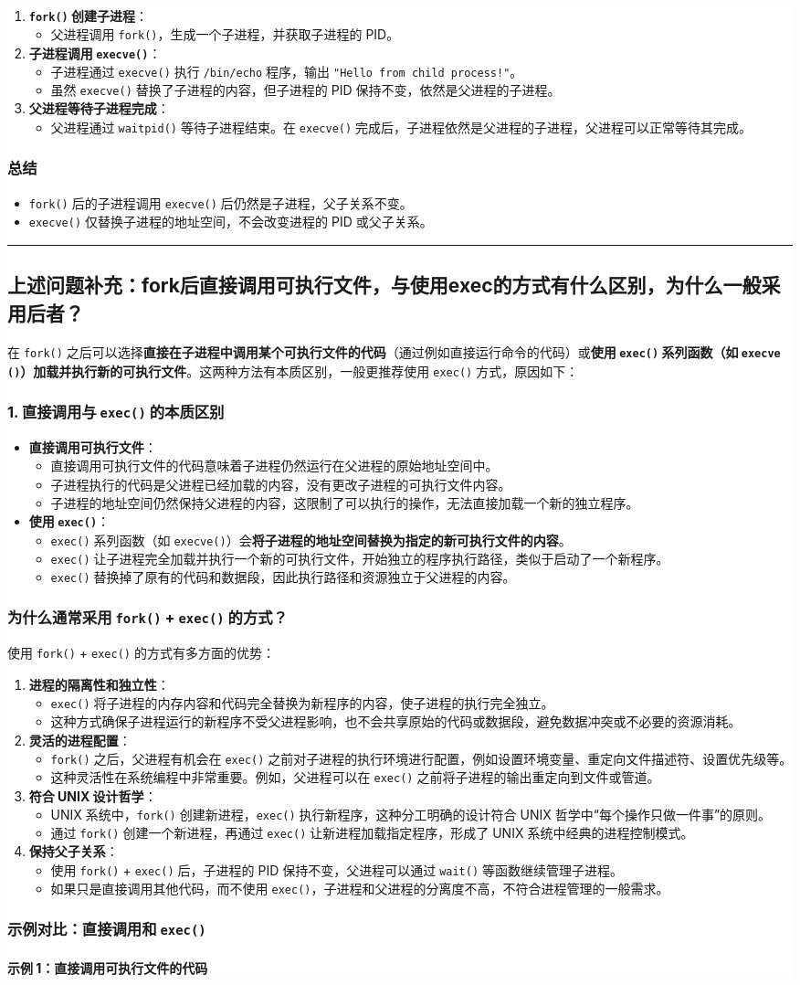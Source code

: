 1. **`fork()` 创建子进程**：
   - 父进程调用 `fork()`，生成一个子进程，并获取子进程的 PID。
2. **子进程调用 `execve()`**：
   - 子进程通过 `execve()` 执行 `/bin/echo` 程序，输出 `"Hello from child process!"`。
   - 虽然 `execve()` 替换了子进程的内容，但子进程的 PID 保持不变，依然是父进程的子进程。
3. **父进程等待子进程完成**：
   - 父进程通过 `waitpid()` 等待子进程结束。在 `execve()` 完成后，子进程依然是父进程的子进程，父进程可以正常等待其完成。

### 总结

- `fork()` 后的子进程调用 `execve()` 后仍然是子进程，父子关系不变。
- `execve()` 仅替换子进程的地址空间，不会改变进程的 PID 或父子关系。



------

## 上述问题补充：fork后直接调用可执行文件，与使用exec的方式有什么区别，为什么一般采用后者？

在 `fork()` 之后可以选择**直接在子进程中调用某个可执行文件的代码**（通过例如直接运行命令的代码）或**使用 `exec()` 系列函数（如 `execve()`）加载并执行新的可执行文件**。这两种方法有本质区别，一般更推荐使用 `exec()` 方式，原因如下：

### 1. 直接调用与 `exec()` 的本质区别

- **直接调用可执行文件**：
  - 直接调用可执行文件的代码意味着子进程仍然运行在父进程的原始地址空间中。
  - 子进程执行的代码是父进程已经加载的内容，没有更改子进程的可执行文件内容。
  - 子进程的地址空间仍然保持父进程的内容，这限制了可以执行的操作，无法直接加载一个新的独立程序。
- **使用 `exec()`**：
  - `exec()` 系列函数（如 `execve()`）会**将子进程的地址空间替换为指定的新可执行文件的内容**。
  - `exec()` 让子进程完全加载并执行一个新的可执行文件，开始独立的程序执行路径，类似于启动了一个新程序。
  - `exec()` 替换掉了原有的代码和数据段，因此执行路径和资源独立于父进程的内容。

### 为什么通常采用 `fork()` + `exec()` 的方式？

使用 `fork()` + `exec()` 的方式有多方面的优势：

1. **进程的隔离性和独立性**：
   - `exec()` 将子进程的内存内容和代码完全替换为新程序的内容，使子进程的执行完全独立。
   - 这种方式确保子进程运行的新程序不受父进程影响，也不会共享原始的代码或数据段，避免数据冲突或不必要的资源消耗。
2. **灵活的进程配置**：
   - `fork()` 之后，父进程有机会在 `exec()` 之前对子进程的执行环境进行配置，例如设置环境变量、重定向文件描述符、设置优先级等。
   - 这种灵活性在系统编程中非常重要。例如，父进程可以在 `exec()` 之前将子进程的输出重定向到文件或管道。
3. **符合 UNIX 设计哲学**：
   - UNIX 系统中，`fork()` 创建新进程，`exec()` 执行新程序，这种分工明确的设计符合 UNIX 哲学中“每个操作只做一件事”的原则。
   - 通过 `fork()` 创建一个新进程，再通过 `exec()` 让新进程加载指定程序，形成了 UNIX 系统中经典的进程控制模式。
4. **保持父子关系**：
   - 使用 `fork()` + `exec()` 后，子进程的 PID 保持不变，父进程可以通过 `wait()` 等函数继续管理子进程。
   - 如果只是直接调用其他代码，而不使用 `exec()`，子进程和父进程的分离度不高，不符合进程管理的一般需求。

### 示例对比：直接调用和 `exec()`

#### 示例 1：直接调用可执行文件的代码
